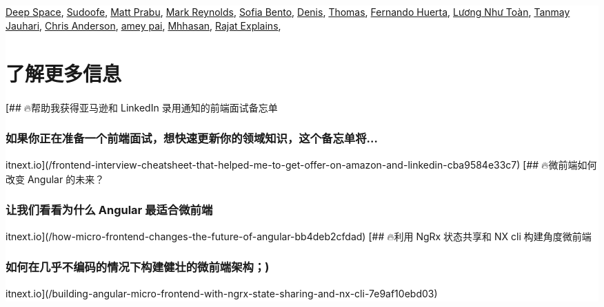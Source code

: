 [Deep Space](https://medium.com/u/7204c74d7e46?source=post_page-----bdd189425695--------------------------------), [Sudoofe](https://medium.com/u/775bc5f37810?source=post_page-----bdd189425695--------------------------------), [Matt Prabu](https://medium.com/u/7814faea0a16?source=post_page-----bdd189425695--------------------------------), [Mark Reynolds](https://medium.com/u/7988ea1635b1?source=post_page-----bdd189425695--------------------------------), [Sofia Bento](https://medium.com/u/7b2e20dfd090?source=post_page-----bdd189425695--------------------------------), [Denis](https://medium.com/u/7b51f5aa6d4a?source=post_page-----bdd189425695--------------------------------), [Thomas](https://medium.com/u/7b8ece3b271b?source=post_page-----bdd189425695--------------------------------), [Fernando Huerta](https://medium.com/u/7bf29a2e8f1c?source=post_page-----bdd189425695--------------------------------), [Lương Như Toàn](https://medium.com/u/7f89de208df5?source=post_page-----bdd189425695--------------------------------), [Tanmay Jauhari](https://medium.com/u/82b6525edd95?source=post_page-----bdd189425695--------------------------------), [Chris Anderson](https://medium.com/u/84bf52744d89?source=post_page-----bdd189425695--------------------------------), [amey pai](https://medium.com/u/8979153743f9?source=post_page-----bdd189425695--------------------------------), [Mhhasan](https://medium.com/u/8a060b88e1d4?source=post_page-----bdd189425695--------------------------------), [Rajat Explains](https://medium.com/u/8b0dc517d79f?source=post_page-----bdd189425695--------------------------------),

# 了解更多信息

[](/frontend-interview-cheatsheet-that-helped-me-to-get-offer-on-amazon-and-linkedin-cba9584e33c7) [## 🔥帮助我获得亚马逊和 LinkedIn 录用通知的前端面试备忘单

### 如果你正在准备一个前端面试，想快速更新你的领域知识，这个备忘单将…

itnext.io](/frontend-interview-cheatsheet-that-helped-me-to-get-offer-on-amazon-and-linkedin-cba9584e33c7) [](/how-micro-frontend-changes-the-future-of-angular-bb4deb2cfdad) [## 🔥微前端如何改变 Angular 的未来？

### 让我们看看为什么 Angular 最适合微前端

itnext.io](/how-micro-frontend-changes-the-future-of-angular-bb4deb2cfdad) [](/building-angular-micro-frontend-with-ngrx-state-sharing-and-nx-cli-7e9af10ebd03) [## 🔥利用 NgRx 状态共享和 NX cli 构建角度微前端

### 如何在几乎不编码的情况下构建健壮的微前端架构；)

itnext.io](/building-angular-micro-frontend-with-ngrx-state-sharing-and-nx-cli-7e9af10ebd03)